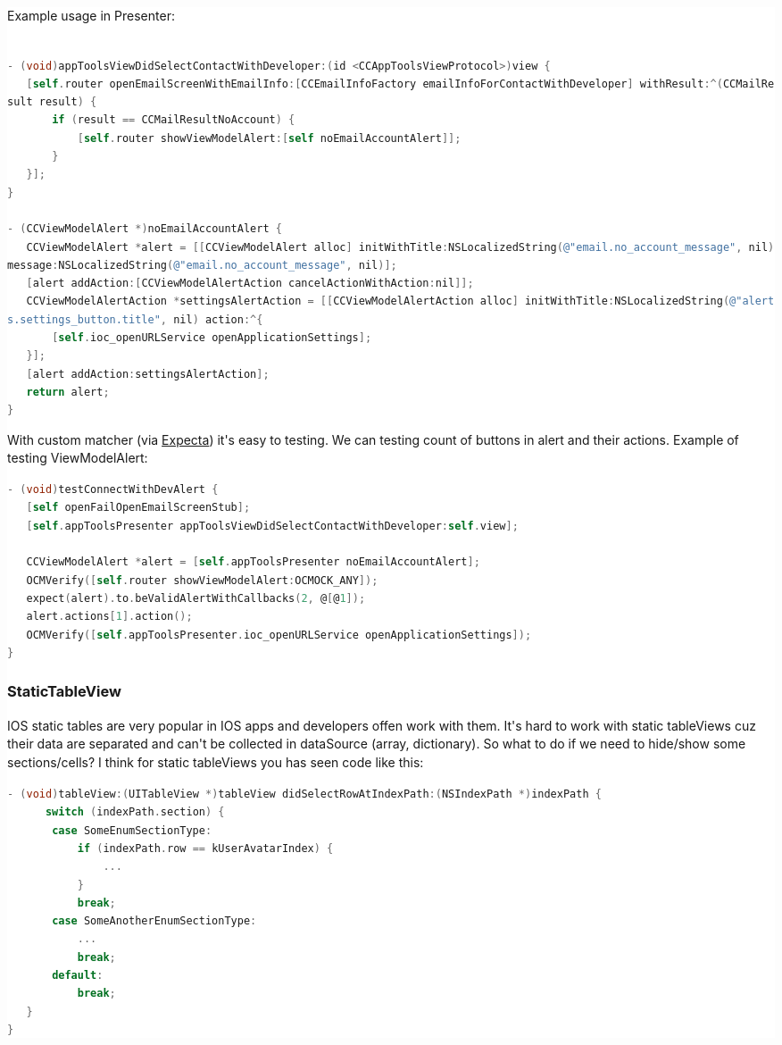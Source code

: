  ```objective-c
 ```
 
 Example usage in Presenter:
 ```objective-c
 
 - (void)appToolsViewDidSelectContactWithDeveloper:(id <CCAppToolsViewProtocol>)view {
    [self.router openEmailScreenWithEmailInfo:[CCEmailInfoFactory emailInfoForContactWithDeveloper] withResult:^(CCMailResult result) {
        if (result == CCMailResultNoAccount) {
            [self.router showViewModelAlert:[self noEmailAccountAlert]];
        }
    }];
}
 
 - (CCViewModelAlert *)noEmailAccountAlert {
    CCViewModelAlert *alert = [[CCViewModelAlert alloc] initWithTitle:NSLocalizedString(@"email.no_account_message", nil) message:NSLocalizedString(@"email.no_account_message", nil)];
    [alert addAction:[CCViewModelAlertAction cancelActionWithAction:nil]];
    CCViewModelAlertAction *settingsAlertAction = [[CCViewModelAlertAction alloc] initWithTitle:NSLocalizedString(@"alerts.settings_button.title", nil) action:^{
        [self.ioc_openURLService openApplicationSettings];
    }];
    [alert addAction:settingsAlertAction];
    return alert;
}

 ```
With custom matcher (via [Expecta](https://github.com/specta/expecta)) it's easy to testing. We can testing count of buttons in alert and their actions.
Example of testing ViewModelAlert:

 ```objective-c
 - (void)testConnectWithDevAlert {
    [self openFailOpenEmailScreenStub];
    [self.appToolsPresenter appToolsViewDidSelectContactWithDeveloper:self.view];
    
    CCViewModelAlert *alert = [self.appToolsPresenter noEmailAccountAlert];
    OCMVerify([self.router showViewModelAlert:OCMOCK_ANY]);
    expect(alert).to.beValidAlertWithCallbacks(2, @[@1]);
    alert.actions[1].action();
    OCMVerify([self.appToolsPresenter.ioc_openURLService openApplicationSettings]);
}
 ```
 
### StaticTableView
IOS static tables are very popular in IOS apps and developers offen work with them. It's hard to work with static tableViews cuz their data are separated and can't be collected in dataSource (array, dictionary). So what to do if we need to hide/show some sections/cells? I think for static tableViews you has seen code like this:
 ```objective-c
 - (void)tableView:(UITableView *)tableView didSelectRowAtIndexPath:(NSIndexPath *)indexPath {
       switch (indexPath.section) {
        case SomeEnumSectionType:
            if (indexPath.row == kUserAvatarIndex) {
                ...
            }
            break;
        case SomeAnotherEnumSectionType:
            ...
            break;
        default:
            break;
    }
}
 ```